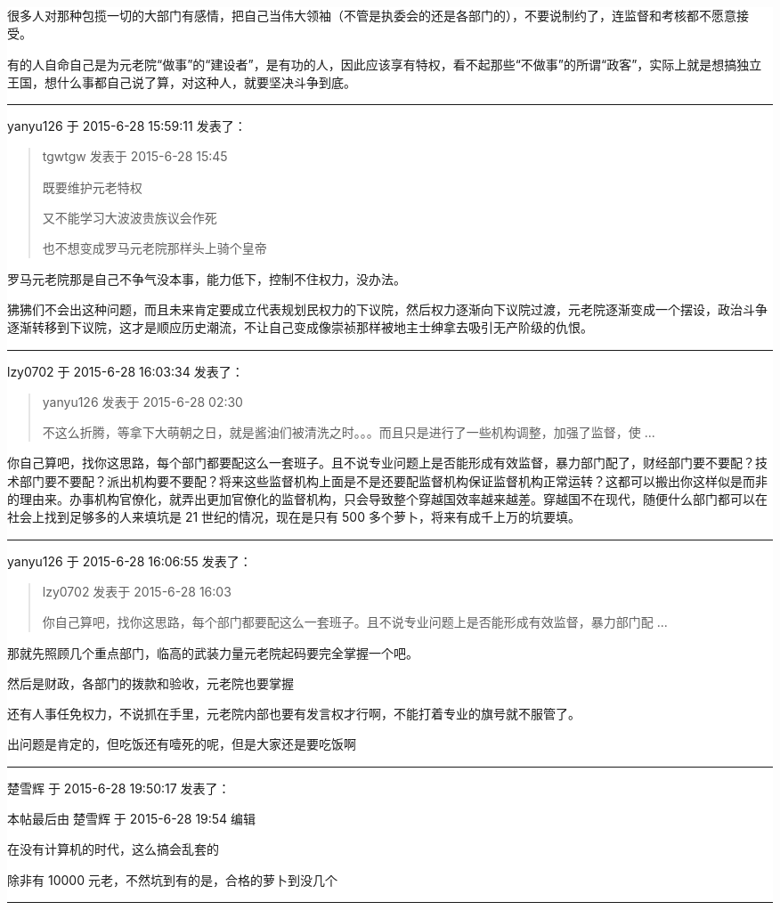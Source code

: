很多人对那种包揽一切的大部门有感情，把自己当伟大领袖（不管是执委会的还是各部门的），不要说制约了，连监督和考核都不愿意接受。

有的人自命自己是为元老院“做事”的“建设者”，是有功的人，因此应该享有特权，看不起那些“不做事”的所谓“政客”，实际上就是想搞独立王国，想什么事都自己说了算，对这种人，就要坚决斗争到底。

---

yanyu126 于 2015-6-28 15:59:11 发表了：

> tgwtgw 发表于 2015-6-28 15:45
>
> 既要维护元老特权
>
> 又不能学习大波波贵族议会作死
>
> 也不想变成罗马元老院那样头上骑个皇帝

罗马元老院那是自己不争气没本事，能力低下，控制不住权力，没办法。

狒狒们不会出这种问题，而且未来肯定要成立代表规划民权力的下议院，然后权力逐渐向下议院过渡，元老院逐渐变成一个摆设，政治斗争逐渐转移到下议院，这才是顺应历史潮流，不让自己变成像崇祯那样被地主士绅拿去吸引无产阶级的仇恨。

---

lzy0702 于 2015-6-28 16:03:34 发表了：

> yanyu126 发表于 2015-6-28 02:30
>
> 不这么折腾，等拿下大萌朝之日，就是酱油们被清洗之时。。。而且只是进行了一些机构调整，加强了监督，使 ...

你自己算吧，找你这思路，每个部门都要配这么一套班子。且不说专业问题上是否能形成有效监督，暴力部门配了，财经部门要不要配？技术部门要不要配？派出机构要不要配？将来这些监督机构上面是不是还要配监督机构保证监督机构正常运转？这都可以搬出你这样似是而非的理由来。办事机构官僚化，就弄出更加官僚化的监督机构，只会导致整个穿越国效率越来越差。穿越国不在现代，随便什么部门都可以在社会上找到足够多的人来填坑是 21 世纪的情况，现在是只有 500 多个萝卜，将来有成千上万的坑要填。

---

yanyu126 于 2015-6-28 16:06:55 发表了：

> lzy0702 发表于 2015-6-28 16:03
>
> 你自己算吧，找你这思路，每个部门都要配这么一套班子。且不说专业问题上是否能形成有效监督，暴力部门配 ...

那就先照顾几个重点部门，临高的武装力量元老院起码要完全掌握一个吧。

然后是财政，各部门的拨款和验收，元老院也要掌握

还有人事任免权力，不说抓在手里，元老院内部也要有发言权才行啊，不能打着专业的旗号就不服管了。

出问题是肯定的，但吃饭还有噎死的呢，但是大家还是要吃饭啊

---

楚雪辉 于 2015-6-28 19:50:17 发表了：

本帖最后由 楚雪辉 于 2015-6-28 19:54 编辑

在没有计算机的时代，这么搞会乱套的

除非有 10000 元老，不然坑到有的是，合格的萝卜到没几个

---
